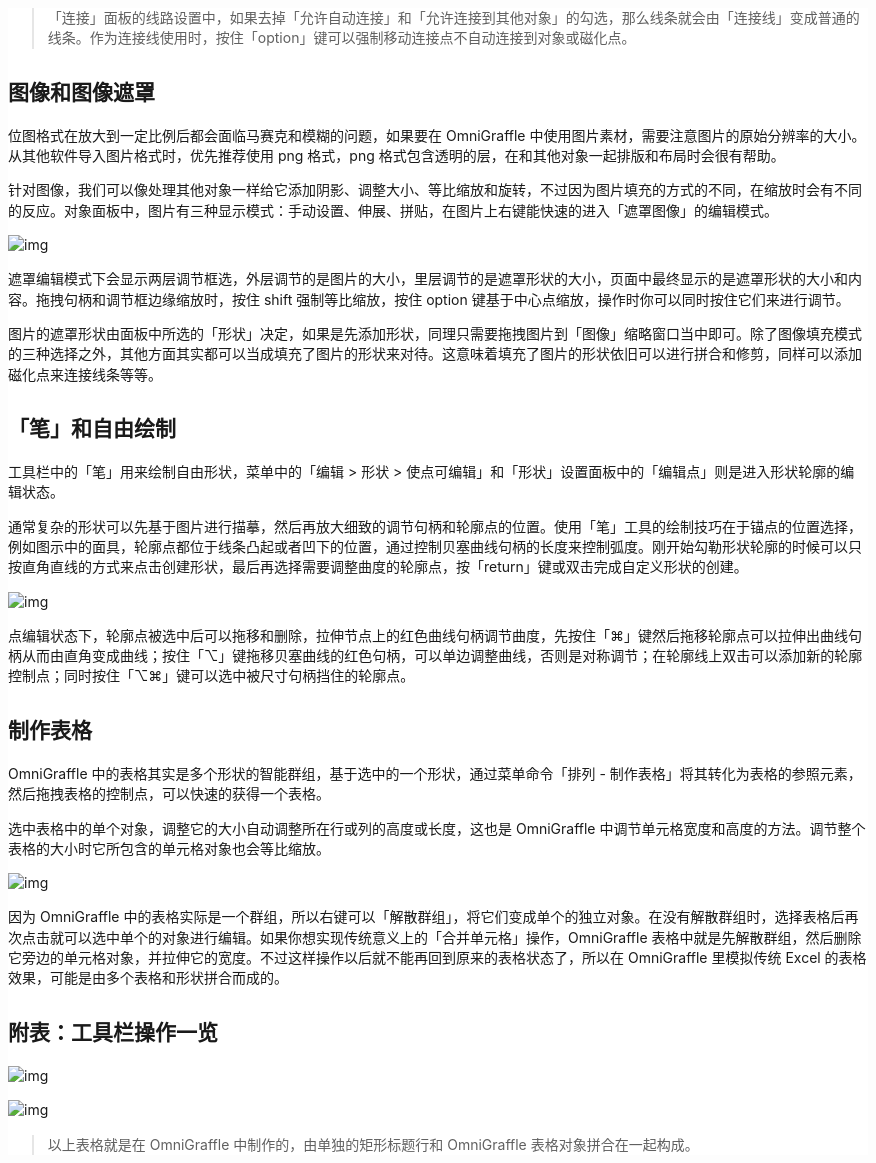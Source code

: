 > 「连接」面板的线路设置中，如果去掉「允许自动连接」和「允许连接到其他对象」的勾选，那么线条就会由「连接线」变成普通的线条。作为连接线使用时，按住「option」键可以强制移动连接点不自动连接到对象或磁化点。

## 图像和图像遮罩

位图格式在放大到一定比例后都会面临马赛克和模糊的问题，如果要在 OmniGraffle 中使用图片素材，需要注意图片的原始分辨率的大小。从其他软件导入图片格式时，优先推荐使用 png 格式，png 格式包含透明的层，在和其他对象一起排版和布局时会很有帮助。

针对图像，我们可以像处理其他对象一样给它添加阴影、调整大小、等比缩放和旋转，不过因为图片填充的方式的不同，在缩放时会有不同的反应。对象面板中，图片有三种显示模式：手动设置、伸展、拼贴，在图片上右键能快速的进入「遮罩图像」的编辑模式。

![img](https://cdn.sspai.com/2017/11/27/d788fec4405737f64c73a12c5ba3e264.png?imageView2/2/w/1120/q/90/interlace/1/ignore-error/1)

遮罩编辑模式下会显示两层调节框选，外层调节的是图片的大小，里层调节的是遮罩形状的大小，页面中最终显示的是遮罩形状的大小和内容。拖拽句柄和调节框边缘缩放时，按住 shift 强制等比缩放，按住 option 键基于中心点缩放，操作时你可以同时按住它们来进行调节。

图片的遮罩形状由面板中所选的「形状」决定，如果是先添加形状，同理只需要拖拽图片到「图像」缩略窗口当中即可。除了图像填充模式的三种选择之外，其他方面其实都可以当成填充了图片的形状来对待。这意味着填充了图片的形状依旧可以进行拼合和修剪，同样可以添加磁化点来连接线条等等。

## 「笔」和自由绘制

工具栏中的「笔」用来绘制自由形状，菜单中的「编辑 > 形状 > 使点可编辑」和「形状」设置面板中的「编辑点」则是进入形状轮廓的编辑状态。

通常复杂的形状可以先基于图片进行描摹，然后再放大细致的调节句柄和轮廓点的位置。使用「笔」工具的绘制技巧在于锚点的位置选择，例如图示中的面具，轮廓点都位于线条凸起或者凹下的位置，通过控制贝塞曲线句柄的长度来控制弧度。刚开始勾勒形状轮廓的时候可以只按直角直线的方式来点击创建形状，最后再选择需要调整曲度的轮廓点，按「return」键或双击完成自定义形状的创建。

![img](https://cdn.sspai.com/2017/11/27/ffd0a11b1ca6f12bc45b763f1c1a173c.png?imageView2/2/w/1120/q/90/interlace/1/ignore-error/1)

点编辑状态下，轮廓点被选中后可以拖移和删除，拉伸节点上的红色曲线句柄调节曲度，先按住「⌘」键然后拖移轮廓点可以拉伸出曲线句柄从而由直角变成曲线；按住「⌥」键拖移贝塞曲线的红色句柄，可以单边调整曲线，否则是对称调节；在轮廓线上双击可以添加新的轮廓控制点；同时按住「⌥⌘」键可以选中被尺寸句柄挡住的轮廓点。

## 制作表格

OmniGraffle 中的表格其实是多个形状的智能群组，基于选中的一个形状，通过菜单命令「排列 - 制作表格」将其转化为表格的参照元素，然后拖拽表格的控制点，可以快速的获得一个表格。

选中表格中的单个对象，调整它的大小自动调整所在行或列的高度或长度，这也是 OmniGraffle 中调节单元格宽度和高度的方法。调节整个表格的大小时它所包含的单元格对象也会等比缩放。

![img](https://cdn.sspai.com/2017/11/27/6f4aed11a3df35ff858ae80163cd165c.png?imageView2/2/w/1120/q/90/interlace/1/ignore-error/1)

因为 OmniGraffle 中的表格实际是一个群组，所以右键可以「解散群组」，将它们变成单个的独立对象。在没有解散群组时，选择表格后再次点击就可以选中单个的对象进行编辑。如果你想实现传统意义上的「合并单元格」操作，OmniGraffle 表格中就是先解散群组，然后删除它旁边的单元格对象，并拉伸它的宽度。不过这样操作以后就不能再回到原来的表格状态了，所以在 OmniGraffle 里模拟传统 Excel 的表格效果，可能是由多个表格和形状拼合而成的。

## 附表：工具栏操作一览

![img](https://cdn.sspai.com/2017/11/27/9cfe53b590f6f81437931d8e7058ab02.png?imageView2/2/w/1120/q/90/interlace/1/ignore-error/1)

 

![img](https://cdn.sspai.com/2017/11/27/cc9391d948937b0271e21d6b6c9bc024.png?imageView2/2/w/1120/q/90/interlace/1/ignore-error/1)

> 以上表格就是在 OmniGraffle 中制作的，由单独的矩形标题行和 OmniGraffle 表格对象拼合在一起构成。

